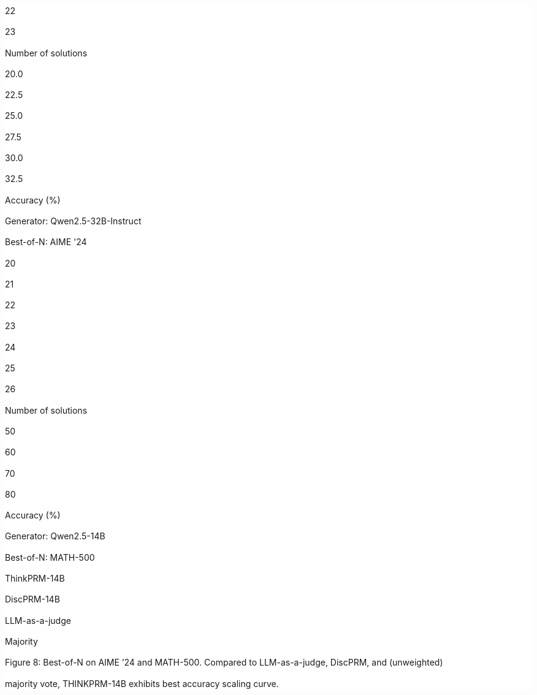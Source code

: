 22

23

Number of solutions

20.0

22.5

25.0

27.5

30.0

32.5

Accuracy (%)

Generator: Qwen2.5-32B-Instruct

Best-of-N: AIME '24

20

21

22

23

24

25

26

Number of solutions

50

60

70

80

Accuracy (%)

Generator: Qwen2.5-14B

Best-of-N: MATH-500

ThinkPRM-14B

DiscPRM-14B

LLM-as-a-judge

Majority

Figure 8: Best-of-N on AIME ’24 and MATH-500. Compared to LLM-as-a-judge, DiscPRM, and (unweighted)

majority vote, THINKPRM-14B exhibits best accuracy scaling curve.
